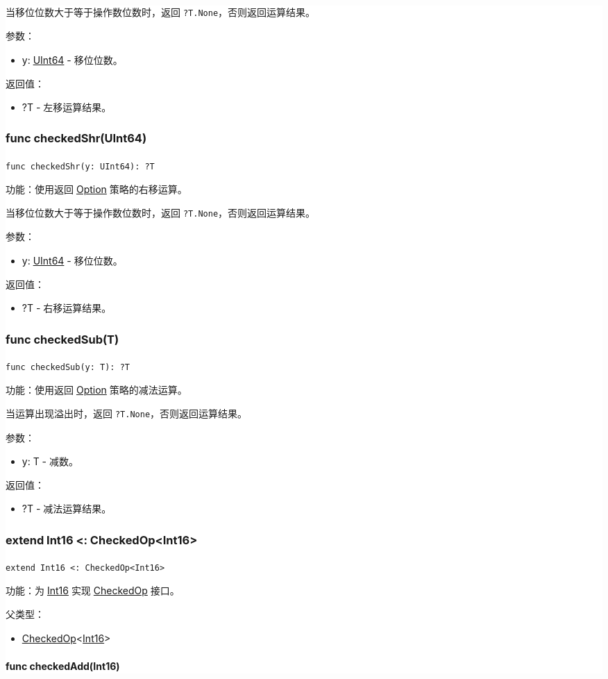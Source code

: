 当移位位数大于等于操作数位数时，返回 `?T.None`，否则返回运算结果。

参数：

- y: [UInt64](../../core/core_package_api/core_package_intrinsics.md#uint64) - 移位位数。

返回值：

- ?T - 左移运算结果。

### func checkedShr(UInt64)

```cangjie
func checkedShr(y: UInt64): ?T
```

功能：使用返回 [Option](../../core/core_package_api/core_package_enums.md#enum-optiont) 策略的右移运算。

当移位位数大于等于操作数位数时，返回 `?T.None`，否则返回运算结果。

参数：

- y: [UInt64](../../core/core_package_api/core_package_intrinsics.md#uint64) - 移位位数。

返回值：

- ?T - 右移运算结果。

### func checkedSub(T)

```cangjie
func checkedSub(y: T): ?T
```

功能：使用返回 [Option](../../core/core_package_api/core_package_enums.md#enum-optiont) 策略的减法运算。

当运算出现溢出时，返回 `?T.None`，否则返回运算结果。

参数：

- y: T - 减数。

返回值：

- ?T - 减法运算结果。

### extend Int16 <: CheckedOp\<Int16>

```cangjie
extend Int16 <: CheckedOp<Int16>
```

功能：为 [Int16](../../core/core_package_api/core_package_intrinsics.md#int16) 实现 [CheckedOp](#interface-checkedopt) 接口。

父类型：

- [CheckedOp](#interface-checkedopt)\<[Int16](../../core/core_package_api/core_package_intrinsics.md#int16)>

#### func checkedAdd(Int16)
